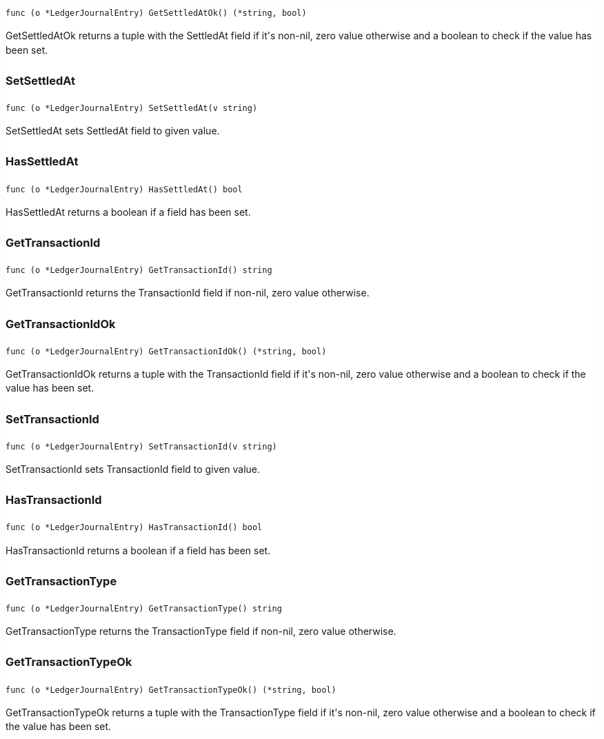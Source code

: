 `func (o *LedgerJournalEntry) GetSettledAtOk() (*string, bool)`

GetSettledAtOk returns a tuple with the SettledAt field if it's non-nil, zero value otherwise
and a boolean to check if the value has been set.

### SetSettledAt

`func (o *LedgerJournalEntry) SetSettledAt(v string)`

SetSettledAt sets SettledAt field to given value.

### HasSettledAt

`func (o *LedgerJournalEntry) HasSettledAt() bool`

HasSettledAt returns a boolean if a field has been set.

### GetTransactionId

`func (o *LedgerJournalEntry) GetTransactionId() string`

GetTransactionId returns the TransactionId field if non-nil, zero value otherwise.

### GetTransactionIdOk

`func (o *LedgerJournalEntry) GetTransactionIdOk() (*string, bool)`

GetTransactionIdOk returns a tuple with the TransactionId field if it's non-nil, zero value otherwise
and a boolean to check if the value has been set.

### SetTransactionId

`func (o *LedgerJournalEntry) SetTransactionId(v string)`

SetTransactionId sets TransactionId field to given value.

### HasTransactionId

`func (o *LedgerJournalEntry) HasTransactionId() bool`

HasTransactionId returns a boolean if a field has been set.

### GetTransactionType

`func (o *LedgerJournalEntry) GetTransactionType() string`

GetTransactionType returns the TransactionType field if non-nil, zero value otherwise.

### GetTransactionTypeOk

`func (o *LedgerJournalEntry) GetTransactionTypeOk() (*string, bool)`

GetTransactionTypeOk returns a tuple with the TransactionType field if it's non-nil, zero value otherwise
and a boolean to check if the value has been set.
